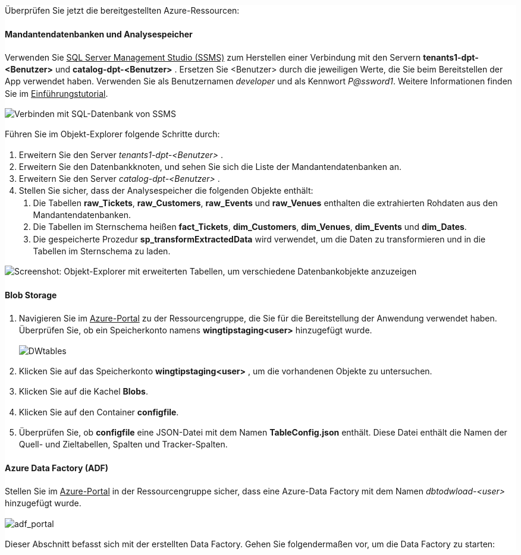 Überprüfen Sie jetzt die bereitgestellten Azure-Ressourcen:

#### <a name="tenant-databases-and-analytics-store"></a>Mandantendatenbanken und Analysespeicher

Verwenden Sie [SQL Server Management Studio (SSMS)](/sql/ssms/download-sql-server-management-studio-ssms) zum Herstellen einer Verbindung mit den Servern **tenants1-dpt-&lt;Benutzer&gt;** und **catalog-dpt-&lt;Benutzer&gt;** . Ersetzen Sie &lt;Benutzer&gt; durch die jeweiligen Werte, die Sie beim Bereitstellen der App verwendet haben. Verwenden Sie als Benutzernamen *developer* und als Kennwort *P\@ssword1*. Weitere Informationen finden Sie im [Einführungstutorial](./saas-dbpertenant-wingtip-app-overview.md).

![Verbinden mit SQL-Datenbank von SSMS](./media/saas-tenancy-tenant-analytics-adf/ssmsSignIn.JPG)

Führen Sie im Objekt-Explorer folgende Schritte durch:

1. Erweitern Sie den Server *tenants1-dpt-&lt;Benutzer&gt;* .
1. Erweitern Sie den Datenbankknoten, und sehen Sie sich die Liste der Mandantendatenbanken an.
1. Erweitern Sie den Server *catalog-dpt-&lt;Benutzer&gt;* .
1. Stellen Sie sicher, dass der Analysespeicher die folgenden Objekte enthält:
    1. Die Tabellen **raw_Tickets**, **raw_Customers**, **raw_Events** und **raw_Venues** enthalten die extrahierten Rohdaten aus den Mandantendatenbanken.
    1. Die Tabellen im Sternschema heißen **fact_Tickets**, **dim_Customers**, **dim_Venues**, **dim_Events** und **dim_Dates**.
    1. Die gespeicherte Prozedur **sp_transformExtractedData** wird verwendet, um die Daten zu transformieren und in die Tabellen im Sternschema zu laden.

![Screenshot: Objekt-Explorer mit erweiterten Tabellen, um verschiedene Datenbankobjekte anzuzeigen](./media/saas-tenancy-tenant-analytics-adf/DWtables.JPG)

#### <a name="blob-storage"></a>Blob Storage

1. Navigieren Sie im [Azure-Portal](https://ms.portal.azure.com) zu der Ressourcengruppe, die Sie für die Bereitstellung der Anwendung verwendet haben. Überprüfen Sie, ob ein Speicherkonto namens **wingtipstaging\<user\>** hinzugefügt wurde.

   ![DWtables](./media/saas-tenancy-tenant-analytics-adf/adf-staging-storage.PNG)

1. Klicken Sie auf das Speicherkonto **wingtipstaging\<user\>** , um die vorhandenen Objekte zu untersuchen.
1. Klicken Sie auf die Kachel **Blobs**.
1. Klicken Sie auf den Container **configfile**.
1. Überprüfen Sie, ob **configfile** eine JSON-Datei mit dem Namen **TableConfig.json** enthält. Diese Datei enthält die Namen der Quell- und Zieltabellen, Spalten und Tracker-Spalten.

#### <a name="azure-data-factory-adf"></a>Azure Data Factory (ADF)

Stellen Sie im [Azure-Portal](https://ms.portal.azure.com) in der Ressourcengruppe sicher, dass eine Azure-Data Factory mit dem Namen _dbtodwload-\<user\>_ hinzugefügt wurde.

 ![adf_portal](./media/saas-tenancy-tenant-analytics-adf/adf-data-factory-portal.png)

Dieser Abschnitt befasst sich mit der erstellten Data Factory.
Gehen Sie folgendermaßen vor, um die Data Factory zu starten:
